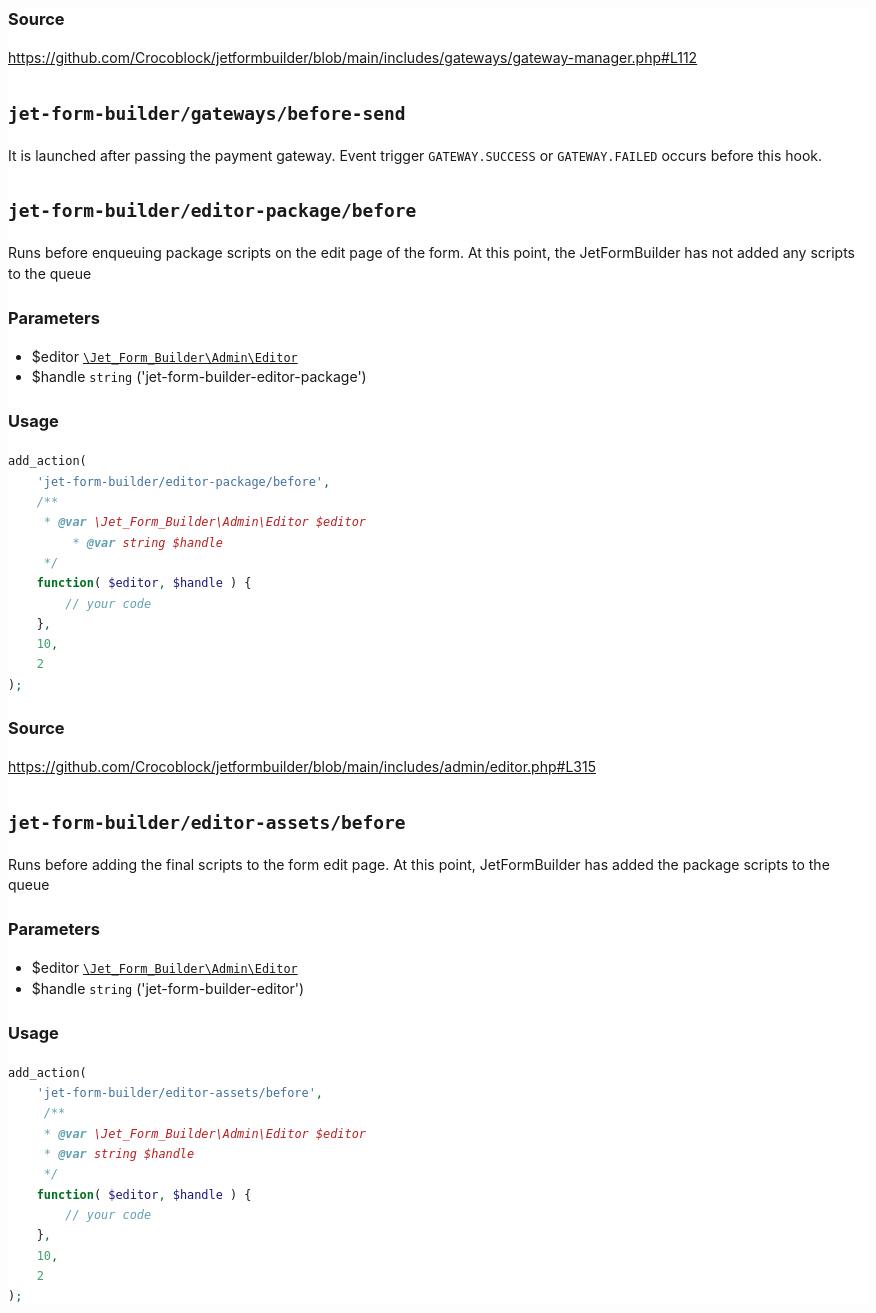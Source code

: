 ### Source
https://github.com/Crocoblock/jetformbuilder/blob/main/includes/gateways/gateway-manager.php#L112

## `jet-form-builder/gateways/before-send`
It is launched after passing the payment gateway. Event trigger `GATEWAY.SUCCESS` or `GATEWAY.FAILED` occurs before this hook.


## `jet-form-builder/editor-package/before`
Runs before enqueuing package scripts on the edit page of the form. At this point, the JetFormBuilder has not added any scripts to the queue

### Parameters
* $editor [`\Jet_Form_Builder\Admin\Editor`](https://github.com/Crocoblock/jetformbuilder/blob/main/includes/admin/editor.php)
* $handle `string` ('jet-form-builder-editor-package')

### Usage
```php
add_action(
	'jet-form-builder/editor-package/before',
	/**
	 * @var \Jet_Form_Builder\Admin\Editor $editor
         * @var string $handle
	 */
	function( $editor, $handle ) {
		// your code
	},
	10,
	2
);
```

### Source
https://github.com/Crocoblock/jetformbuilder/blob/main/includes/admin/editor.php#L315

## `jet-form-builder/editor-assets/before`
Runs before adding the final scripts to the form edit page. At this point, JetFormBuilder has added the package scripts to the queue

### Parameters
* $editor [`\Jet_Form_Builder\Admin\Editor`](https://github.com/Crocoblock/jetformbuilder/blob/main/includes/admin/editor.php)
* $handle `string` ('jet-form-builder-editor')

### Usage
```php
add_action(
    'jet-form-builder/editor-assets/before',
     /**
     * @var \Jet_Form_Builder\Admin\Editor $editor
     * @var string $handle
     */
    function( $editor, $handle ) {
        // your code
    },
    10,
    2
);
```
